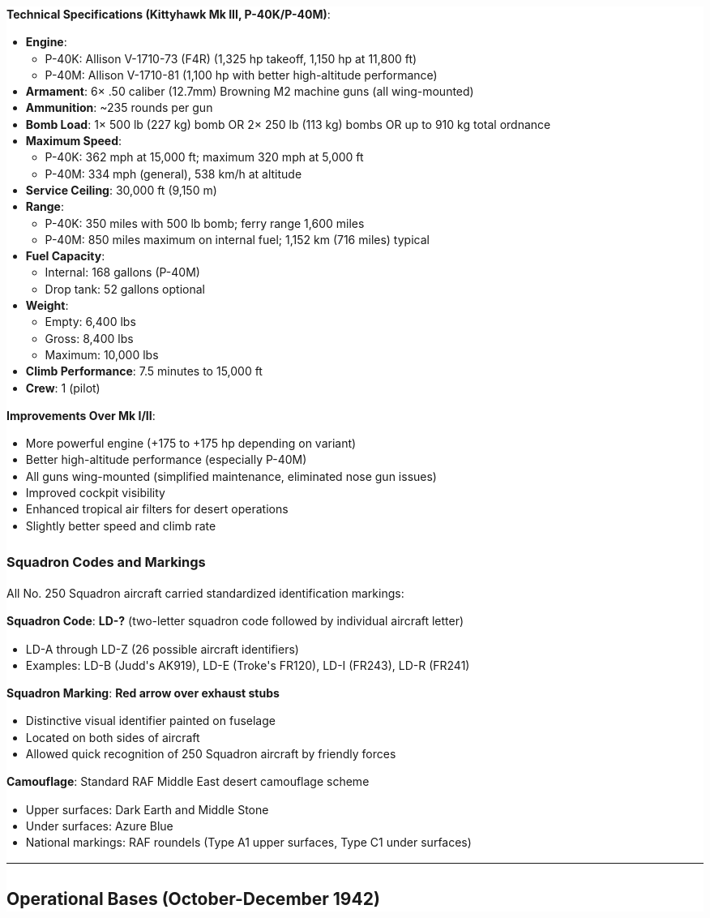**Technical Specifications (Kittyhawk Mk III, P-40K/P-40M)**:
- **Engine**:
  - P-40K: Allison V-1710-73 (F4R) (1,325 hp takeoff, 1,150 hp at 11,800 ft)
  - P-40M: Allison V-1710-81 (1,100 hp with better high-altitude performance)
- **Armament**: 6× .50 caliber (12.7mm) Browning M2 machine guns (all wing-mounted)
- **Ammunition**: ~235 rounds per gun
- **Bomb Load**: 1× 500 lb (227 kg) bomb OR 2× 250 lb (113 kg) bombs OR up to 910 kg total ordnance
- **Maximum Speed**:
  - P-40K: 362 mph at 15,000 ft; maximum 320 mph at 5,000 ft
  - P-40M: 334 mph (general), 538 km/h at altitude
- **Service Ceiling**: 30,000 ft (9,150 m)
- **Range**:
  - P-40K: 350 miles with 500 lb bomb; ferry range 1,600 miles
  - P-40M: 850 miles maximum on internal fuel; 1,152 km (716 miles) typical
- **Fuel Capacity**:
  - Internal: 168 gallons (P-40M)
  - Drop tank: 52 gallons optional
- **Weight**:
  - Empty: 6,400 lbs
  - Gross: 8,400 lbs
  - Maximum: 10,000 lbs
- **Climb Performance**: 7.5 minutes to 15,000 ft
- **Crew**: 1 (pilot)

**Improvements Over Mk I/II**:
- More powerful engine (+175 to +175 hp depending on variant)
- Better high-altitude performance (especially P-40M)
- All guns wing-mounted (simplified maintenance, eliminated nose gun issues)
- Improved cockpit visibility
- Enhanced tropical air filters for desert operations
- Slightly better speed and climb rate

### Squadron Codes and Markings

All No. 250 Squadron aircraft carried standardized identification markings:

**Squadron Code**: **LD-?** (two-letter squadron code followed by individual aircraft letter)
- LD-A through LD-Z (26 possible aircraft identifiers)
- Examples: LD-B (Judd's AK919), LD-E (Troke's FR120), LD-I (FR243), LD-R (FR241)

**Squadron Marking**: **Red arrow over exhaust stubs**
- Distinctive visual identifier painted on fuselage
- Located on both sides of aircraft
- Allowed quick recognition of 250 Squadron aircraft by friendly forces

**Camouflage**: Standard RAF Middle East desert camouflage scheme
- Upper surfaces: Dark Earth and Middle Stone
- Under surfaces: Azure Blue
- National markings: RAF roundels (Type A1 upper surfaces, Type C1 under surfaces)

---

## Operational Bases (October-December 1942)

